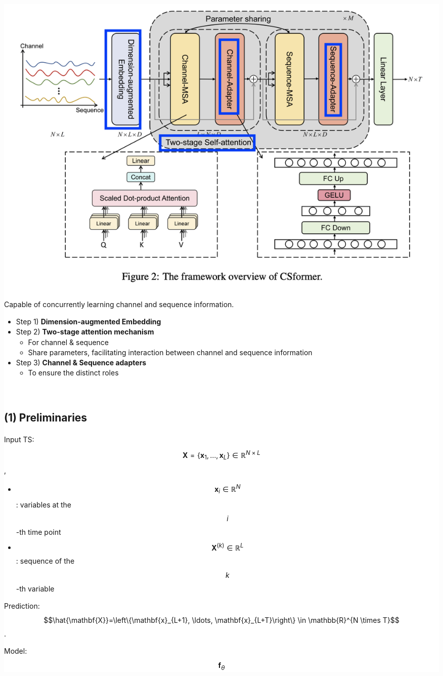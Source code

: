 ![figure2](/assets/img/ts2/img128.png)

Capable of concurrently learning channel and sequence information.

- Step 1) **Dimension-augmented Embedding**
- Step 2) **Two-stage attention mechanism** 
  - For channel & sequence
  - Share parameters, facilitating interaction between channel and sequence information 
- Step 3) **Channel & Sequence adapters**
  - To ensure the distinct roles 

<br>

## (1) Preliminaries

Input TS: $$\mathbf{X}=\left\{\mathbf{x}_1, \ldots, \mathbf{x}_L\right\} \in \mathbb{R}^{N \times L}$$, 

- $$\mathbf{x}_i \in \mathbb{R}^N$$ : variables at the $$i$$-th time point
- $$\mathbf{X}^{(k)} \in \mathbb{R}^L$$ : sequence of the $$k$$-th variable

Prediction: $$\hat{\mathbf{X}}=\left\{\mathbf{x}_{L+1}, \ldots, \mathbf{x}_{L+T}\right\} \in \mathbb{R}^{N \times T}$$. 

Model: $$\mathbf{f}_\theta$$
